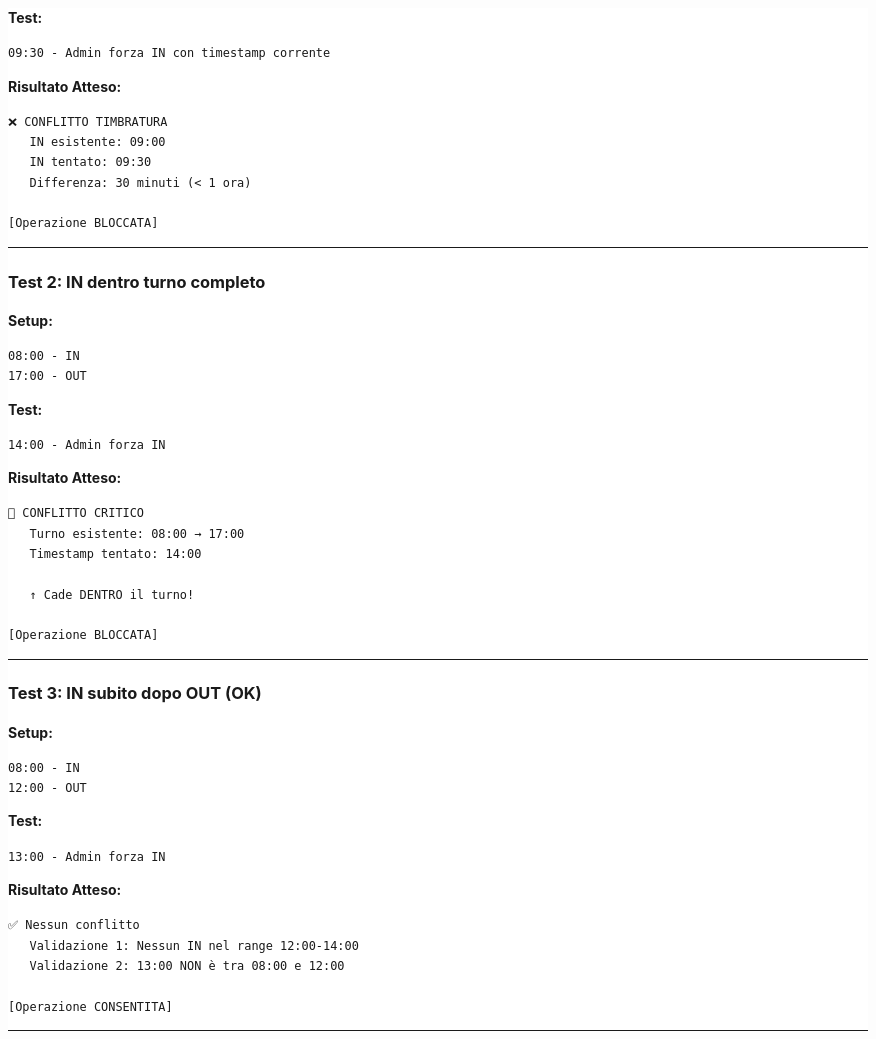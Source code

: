 **Test:**
```
09:30 - Admin forza IN con timestamp corrente
```

**Risultato Atteso:**
```
❌ CONFLITTO TIMBRATURA
   IN esistente: 09:00
   IN tentato: 09:30
   Differenza: 30 minuti (< 1 ora)
   
[Operazione BLOCCATA]
```

---

### Test 2: IN dentro turno completo

**Setup:**
```
08:00 - IN
17:00 - OUT
```

**Test:**
```
14:00 - Admin forza IN
```

**Risultato Atteso:**
```
🚨 CONFLITTO CRITICO
   Turno esistente: 08:00 → 17:00
   Timestamp tentato: 14:00
   
   ↑ Cade DENTRO il turno!
   
[Operazione BLOCCATA]
```

---

### Test 3: IN subito dopo OUT (OK)

**Setup:**
```
08:00 - IN
12:00 - OUT
```

**Test:**
```
13:00 - Admin forza IN
```

**Risultato Atteso:**
```
✅ Nessun conflitto
   Validazione 1: Nessun IN nel range 12:00-14:00
   Validazione 2: 13:00 NON è tra 08:00 e 12:00
   
[Operazione CONSENTITA]
```

---